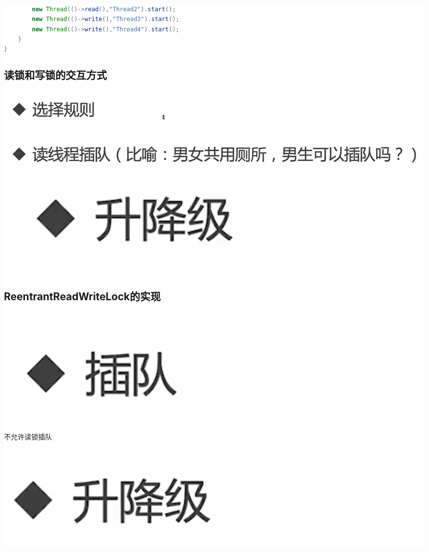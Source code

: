 ```java
        new Thread(()->read(),"Thread2").start();
        new Thread(()->write(),"Thread3").start();
        new Thread(()->write(),"Thread4").start();
    }
}
```

## 读锁和写锁的交互方式

![](image/image-20220204195037873.png)

![](image/image-20220204195049458.png)

## ReentrantReadWriteLock的实现

![](image/image-20220204195233358.png)

不允许读锁插队

![](image/image-20220204195301843.png)
